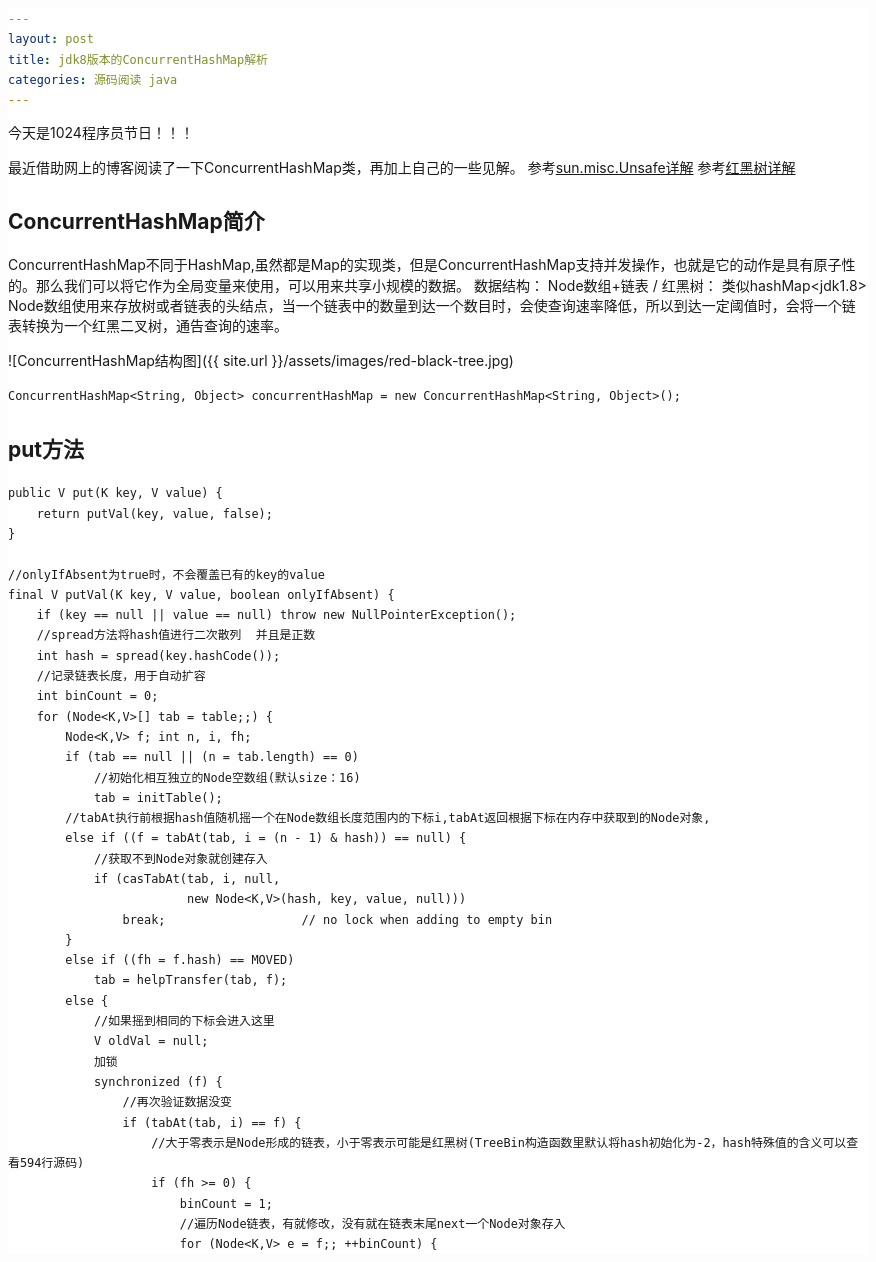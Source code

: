 ```yaml
---
layout: post
title: jdk8版本的ConcurrentHashMap解析
categories: 源码阅读 java
---
```


今天是1024程序员节日！！！

最近借助网上的博客阅读了一下ConcurrentHashMap类，再加上自己的一些见解。
参考[sun.misc.Unsafe详解](https://blog.csdn.net/u012233832/article/details/79632749)
参考[红黑树详解](https://blog.csdn.net/chudelong1/article/details/82698010)

## ConcurrentHashMap简介
ConcurrentHashMap不同于HashMap,虽然都是Map的实现类，但是ConcurrentHashMap支持并发操作，也就是它的动作是具有原子性的。那么我们可以将它作为全局变量来使用，可以用来共享小规模的数据。
数据结构：
Node数组+链表 / 红黑树： 类似hashMap<jdk1.8>
Node数组使用来存放树或者链表的头结点，当一个链表中的数量到达一个数目时，会使查询速率降低，所以到达一定阈值时，会将一个链表转换为一个红黑二叉树，通告查询的速率。

![ConcurrentHashMap结构图]({{ site.url }}/assets/images/red-black-tree.jpg)

    ConcurrentHashMap<String, Object> concurrentHashMap = new ConcurrentHashMap<String, Object>();


## put方法

    public V put(K key, V value) {
        return putVal(key, value, false);
    }

    //onlyIfAbsent为true时，不会覆盖已有的key的value
    final V putVal(K key, V value, boolean onlyIfAbsent) {
        if (key == null || value == null) throw new NullPointerException();
        //spread方法将hash值进行二次散列  并且是正数
        int hash = spread(key.hashCode());
        //记录链表长度，用于自动扩容
        int binCount = 0;
        for (Node<K,V>[] tab = table;;) {
            Node<K,V> f; int n, i, fh;
            if (tab == null || (n = tab.length) == 0)
                //初始化相互独立的Node空数组(默认size：16)
                tab = initTable();
            //tabAt执行前根据hash值随机摇一个在Node数组长度范围内的下标i,tabAt返回根据下标在内存中获取到的Node对象,
            else if ((f = tabAt(tab, i = (n - 1) & hash)) == null) {
                //获取不到Node对象就创建存入
                if (casTabAt(tab, i, null,
                             new Node<K,V>(hash, key, value, null)))
                    break;                   // no lock when adding to empty bin
            }
            else if ((fh = f.hash) == MOVED)
                tab = helpTransfer(tab, f);
            else {
                //如果摇到相同的下标会进入这里
                V oldVal = null;
                加锁
                synchronized (f) {
                    //再次验证数据没变
                    if (tabAt(tab, i) == f) {
                        //大于零表示是Node形成的链表，小于零表示可能是红黑树(TreeBin构造函数里默认将hash初始化为-2，hash特殊值的含义可以查看594行源码)
                        if (fh >= 0) {
                            binCount = 1;
                            //遍历Node链表，有就修改，没有就在链表末尾next一个Node对象存入
                            for (Node<K,V> e = f;; ++binCount) {